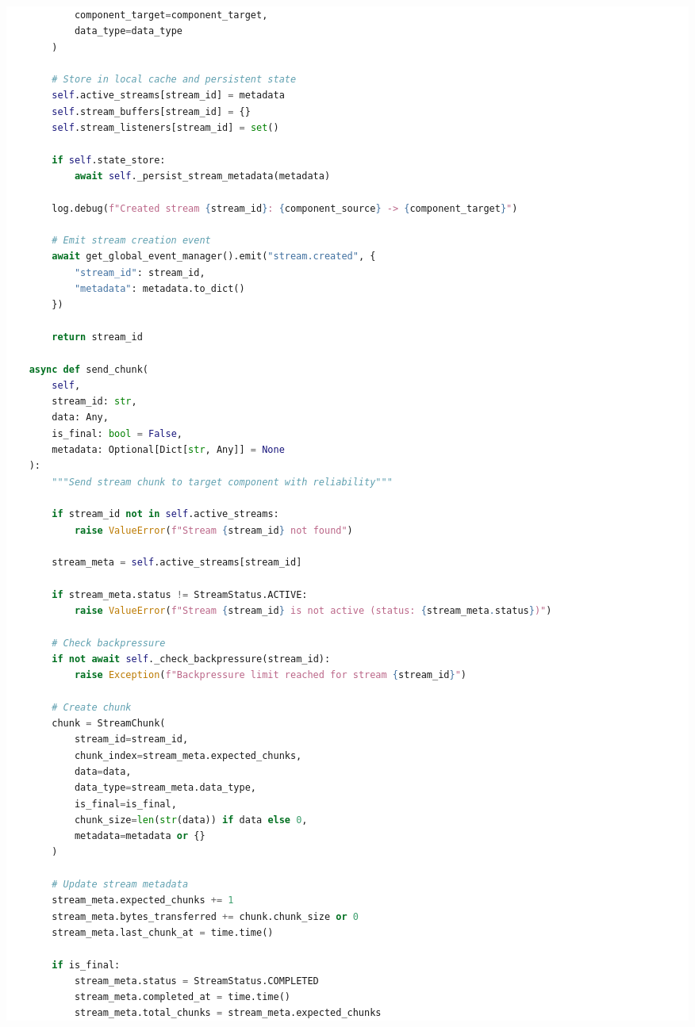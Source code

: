 ```python
            component_target=component_target,
            data_type=data_type
        )
        
        # Store in local cache and persistent state
        self.active_streams[stream_id] = metadata
        self.stream_buffers[stream_id] = {}
        self.stream_listeners[stream_id] = set()
        
        if self.state_store:
            await self._persist_stream_metadata(metadata)
            
        log.debug(f"Created stream {stream_id}: {component_source} -> {component_target}")
        
        # Emit stream creation event
        await get_global_event_manager().emit("stream.created", {
            "stream_id": stream_id,
            "metadata": metadata.to_dict()
        })
        
        return stream_id
        
    async def send_chunk(
        self,
        stream_id: str,
        data: Any,
        is_final: bool = False,
        metadata: Optional[Dict[str, Any]] = None
    ):
        """Send stream chunk to target component with reliability"""
        
        if stream_id not in self.active_streams:
            raise ValueError(f"Stream {stream_id} not found")
            
        stream_meta = self.active_streams[stream_id]
        
        if stream_meta.status != StreamStatus.ACTIVE:
            raise ValueError(f"Stream {stream_id} is not active (status: {stream_meta.status})")
        
        # Check backpressure
        if not await self._check_backpressure(stream_id):
            raise Exception(f"Backpressure limit reached for stream {stream_id}")
        
        # Create chunk
        chunk = StreamChunk(
            stream_id=stream_id,
            chunk_index=stream_meta.expected_chunks,
            data=data,
            data_type=stream_meta.data_type,
            is_final=is_final,
            chunk_size=len(str(data)) if data else 0,
            metadata=metadata or {}
        )
        
        # Update stream metadata
        stream_meta.expected_chunks += 1
        stream_meta.bytes_transferred += chunk.chunk_size or 0
        stream_meta.last_chunk_at = time.time()
        
        if is_final:
            stream_meta.status = StreamStatus.COMPLETED
            stream_meta.completed_at = time.time()
            stream_meta.total_chunks = stream_meta.expected_chunks
```